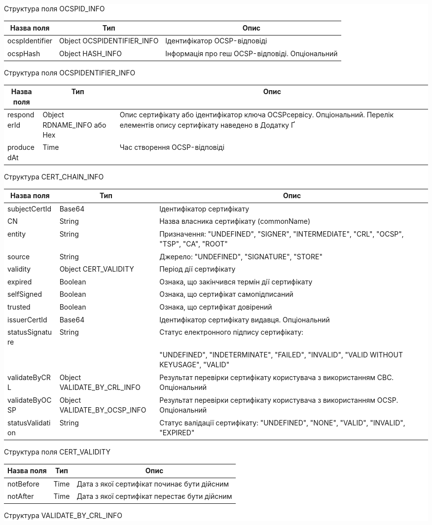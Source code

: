Структура поля OCSPID_INFO

| **Назва поля**  | **Тип**                      | **Опис**                                         |
|-----------------|------------------------------|--------------------------------------------------|
| ocspIdentifier  | Object  OCSPIDENTIFIER_INFO  | Ідентифікатор OCSP-відповіді                     |
| ocspHash        | Object  HASH_INFO            | Інформація про геш OCSP-відповіді. Опціональний  |

Структура поля OCSPIDENTIFIER_INFO

| **Назва поля**  | **Тип**                      | **Опис**                                                                                                                      |
|-----------------|------------------------------|-------------------------------------------------------------------------------------------------------------------------------|
| responderId     | Object  RDNAME_INFO або Hex  | Опис сертифікату або ідентифікатор ключа OCSPсервісу. Опціональний. Перелік елементів опису сертифікату наведено в Додатку Ґ  |
| producedAt      | Time                         | Час створення OCSP-відповіді                                                                                                  |

Структура CERT_CHAIN_INFO

| **Назва поля**    | **Тип**                        | **Опис**                                                                                  |
|-------------------|--------------------------------|-------------------------------------------------------------------------------------------|
| subjectCertId     | Base64                         | Ідентифікатор сертифікату                                                                 |
| CN                | String                         | Назва власника сертифікату (commonName)                                                   |
| entity            | String                         | Призначення:  "UNDEFINED", "SIGNER", "INTERMEDIATE",  "CRL", "OCSP", "TSP", "CA", "ROOT"  |
| source            | String                         | Джерело:  "UNDEFINED", "SIGNATURE", "STORE"                                               |
| validity          | Object  CERT_VALIDITY          | Період дії сертифікату                                                                    |
| expired           | Boolean                        | Ознака, що закінчився термін дії сертифікату                                              |
| selfSigned        | Boolean                        | Ознака, що сертифікат самопідписаний                                                      |
| trusted           | Boolean                        | Ознака, що сертифікат довірений                                                           |
| issuerCertId      | Base64                         | Ідентифікатор сертифікату видавця. Опціональний                                           |
| statusSignature   | String                         | Статус електронного підпису сертифікату:                                                  |
|                   |                                | "UNDEFINED", "INDETERMINATE", "FAILED",  "INVALID", "VALID WITHOUT KEYUSAGE", "VALID"     |
| validateByCRL     | Object  VALIDATE_BY_CRL_INFO   | Результат перевірки сертифікату користувача з використанням СВС. Опціональний             |
| validateByOCSP    | Object  VALIDATE_BY_OCSP_INFO  | Результат перевірки сертифікату користувача з використанням OCSP. Опціональний            |
| statusValidation  | String                         | Статус валідації сертифікату:  "UNDEFINED", "NONE", "VALID", "INVALID", "EXPIRED"         |

Структура поля CERT_VALIDITY

| **Назва поля**  | **Тип**  | **Опис**                                      |
|-----------------|----------|-----------------------------------------------|
| notBefore       | Time     | Дата з якої сертифікат починає бути дійсним   |
| notAfter        | Time     | Дата з якої сертифікат перестає бути дійсним  |

Структура VALIDATE_BY_CRL_INFO
